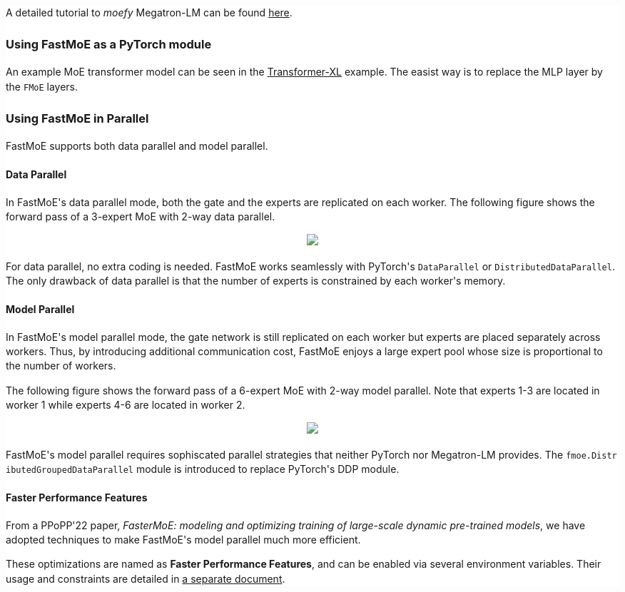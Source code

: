 A detailed tutorial to _moefy_ Megatron-LM can be found
[here](examples/megatron).

### Using FastMoE as a PyTorch module

An example MoE transformer model can be seen in the
[Transformer-XL](examples/transformer-xl) example. The easist way is to replace
the MLP layer by the `FMoE` layers.

### Using FastMoE in Parallel

FastMoE supports both data parallel and model parallel. 

#### Data Parallel

In FastMoE's data parallel mode, both the gate and the experts are replicated on each worker. 
The following figure shows the forward pass of a 3-expert MoE with 2-way data parallel.

<p align="center">
<img src="doc/fastmoe_data_parallel.png" width="600">
</p>

For data parallel, no extra coding is needed. FastMoE works seamlessly with PyTorch's `DataParallel` or `DistributedDataParallel`.
The only drawback of data parallel is that the number of experts is constrained by each worker's memory.

#### Model Parallel

In FastMoE's model parallel mode, the gate network is still replicated on each worker but
experts are placed separately across workers.
Thus, by introducing additional communication cost, FastMoE enjoys a large expert pool whose size is proportional to the number of workers.

The following figure shows the forward pass of a 6-expert MoE with 2-way model parallel. Note that experts 1-3 are located in worker 1 while experts 4-6 are located in worker 2.

<p align="center">
<img src="doc/fastmoe_model_parallel.png" width="600">
</p>

FastMoE's model parallel requires sophiscated parallel strategies that neither PyTorch nor
Megatron-LM provides. The `fmoe.DistributedGroupedDataParallel` module is
introduced to replace PyTorch's DDP module.

#### Faster Performance Features

From a PPoPP'22 paper, _FasterMoE: modeling and optimizing training of
large-scale dynamic pre-trained models_, we have adopted techniques to make
FastMoE's model parallel much more efficient.

These optimizations are named as **Faster Performance Features**, and can be
enabled via several environment variables. Their usage and constraints are
detailed in [a separate document](doc/fastermoe).
